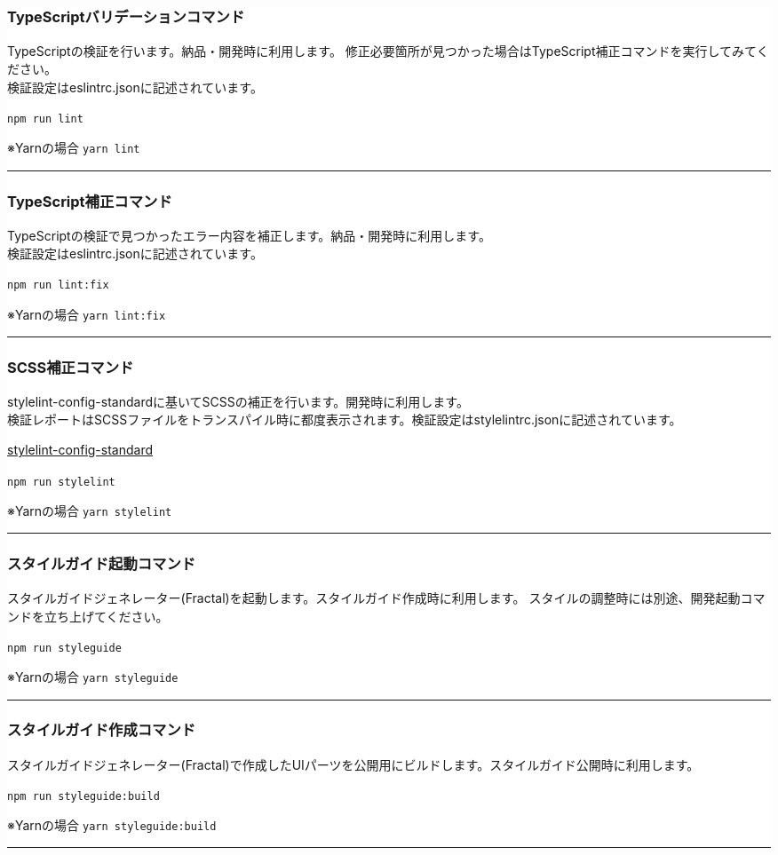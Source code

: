 ### TypeScriptバリデーションコマンド
TypeScriptの検証を行います。納品・開発時に利用します。
修正必要箇所が見つかった場合はTypeScript補正コマンドを実行してみてください。  
検証設定はeslintrc.jsonに記述されています。

`npm run lint`

※Yarnの場合
`yarn lint`

***

### TypeScript補正コマンド
TypeScriptの検証で見つかったエラー内容を補正します。納品・開発時に利用します。    
検証設定はeslintrc.jsonに記述されています。

`npm run lint:fix`

※Yarnの場合
`yarn lint:fix`

***

### SCSS補正コマンド
stylelint-config-standardに基いてSCSSの補正を行います。開発時に利用します。  
検証レポートはSCSSファイルをトランスパイル時に都度表示されます。検証設定はstylelintrc.jsonに記述されています。  

[stylelint-config-standard](https://github.com/stylelint/stylelint-config-standard)

`npm run stylelint`

※Yarnの場合
`yarn stylelint`

***

### スタイルガイド起動コマンド
スタイルガイドジェネレーター(Fractal)を起動します。スタイルガイド作成時に利用します。
スタイルの調整時には別途、開発起動コマンドを立ち上げてください。

`npm run styleguide`

※Yarnの場合
`yarn styleguide`

***

### スタイルガイド作成コマンド
スタイルガイドジェネレーター(Fractal)で作成したUIパーツを公開用にビルドします。スタイルガイド公開時に利用します。

`npm run styleguide:build`

※Yarnの場合
`yarn styleguide:build`

***
